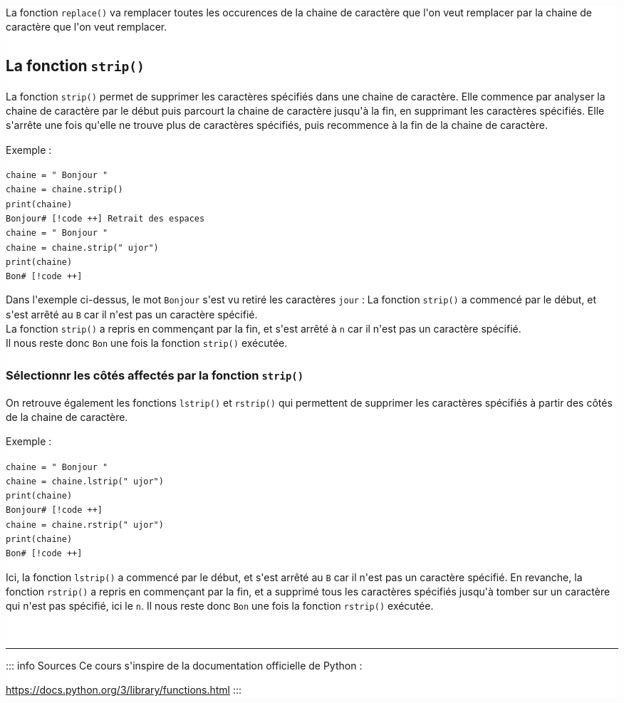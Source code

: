 La fonction `replace()` va remplacer toutes les occurences de la chaine de caractère que l'on veut remplacer par la chaine de caractère que l'on veut remplacer.

## La fonction `strip()`

La fonction `strip()` permet de supprimer les caractères spécifiés dans une chaine de caractère. Elle commence par analyser la chaine de caractère par le début puis parcourt la chaine de caractère jusqu'à la fin, en supprimant les caractères spécifiés. Elle s'arrête une fois qu'elle ne trouve plus de caractères spécifiés, puis recommence à la fin de la chaine de caractère.

Exemple :
```python:line-numbers=1 {4}
chaine = " Bonjour "
chaine = chaine.strip()
print(chaine)
Bonjour# [!code ++] Retrait des espaces
chaine = " Bonjour "
chaine = chaine.strip(" ujor")
print(chaine)
Bon# [!code ++]
```

Dans l'exemple ci-dessus, le mot `Bonjour` s'est vu retiré les caractères `jour` :
La fonction `strip()` a commencé par le début, et s'est arrêté au `B` car il n'est pas un caractère spécifié.<br>
La fonction `strip()` a repris en commençant par la fin, et s'est arrêté à `n` car il n'est pas un caractère spécifié.<br>
Il nous reste donc `Bon` une fois la fonction `strip()` exécutée.

### Sélectionnr les côtés affectés par la fonction `strip()`

On retrouve également les fonctions `lstrip()` et `rstrip()` qui permettent de supprimer les caractères spécifiés à partir des côtés de la chaine de caractère.

Exemple :
```python:line-numbers=1 {4}
chaine = " Bonjour "
chaine = chaine.lstrip(" ujor")
print(chaine)
Bonjour# [!code ++]
chaine = chaine.rstrip(" ujor")
print(chaine)
Bon# [!code ++]
```

Ici, la fonction `lstrip()` a commencé par le début, et s'est arrêté au `B` car il n'est pas un caractère spécifié. En revanche, la fonction `rstrip()` a repris en commençant par la fin, et a supprimé tous les caractères spécifiés jusqu'à tomber sur un caractère qui n'est pas spécifié, ici le `n`. Il nous reste donc `Bon` une fois la fonction `rstrip()` exécutée.

<br>
<hr>

::: info Sources
Ce cours s'inspire de la documentation officielle de Python :

https://docs.python.org/3/library/functions.html
:::
